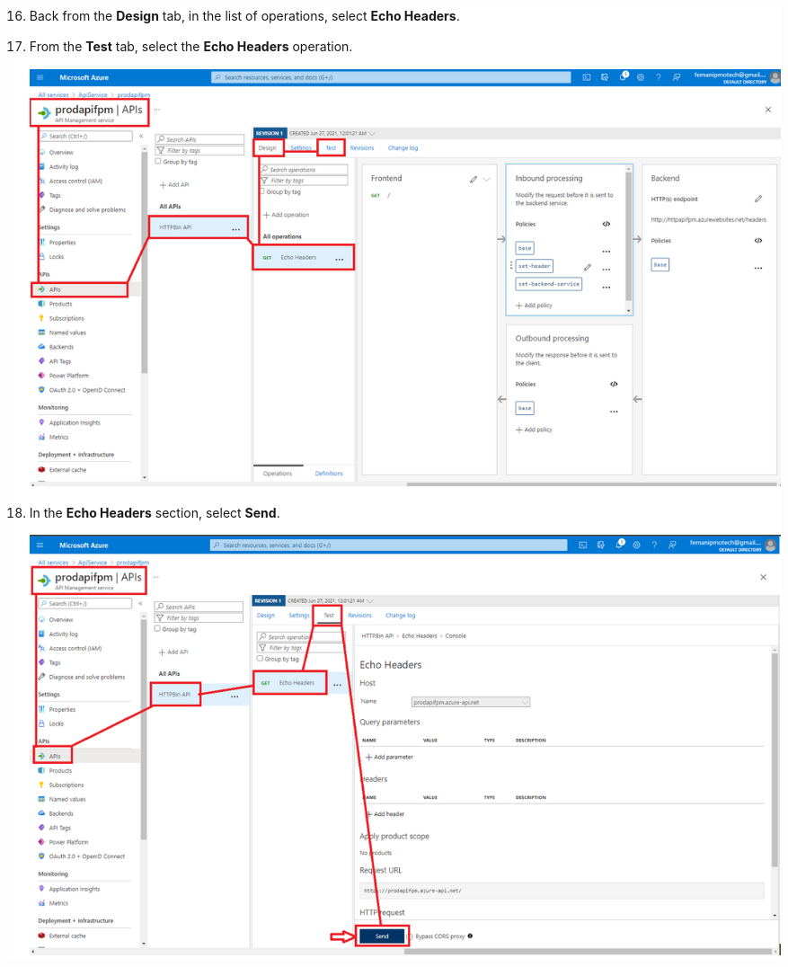 16. Back from the **Design** tab, in the list of operations, select **Echo Headers**.

17. From the **Test** tab, select the **Echo Headers** operation.

    ![LAB08-Az204_30](Evidencia/LAB08-Az204_30.png)

18. In the **Echo Headers** section, select **Send**.

    ![LAB08-Az204_31](Evidencia/LAB08-Az204_31.png)
